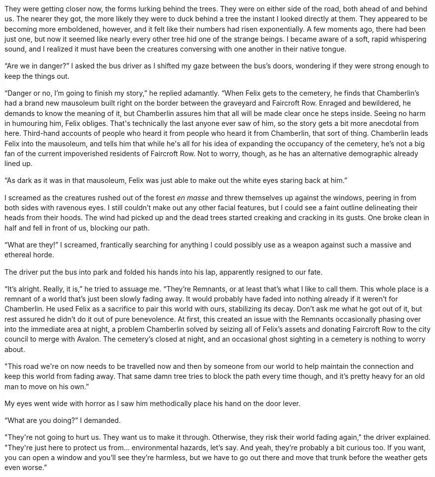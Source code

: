 They were getting closer now, the forms lurking behind the trees. They were on either side of the road, both ahead of and behind us. The nearer they got, the more likely they were to duck behind a tree the instant I looked directly at them. They appeared to be becoming more emboldened, however, and it felt like their numbers had risen exponentially. A few moments ago, there had been just one, but now it seemed like nearly every other tree hid one of the strange beings. I became aware of a soft, rapid whispering sound, and I realized it must have been the creatures conversing with one another in their native tongue.

“Are we in danger?” I asked the bus driver as I shifted my gaze between the bus’s doors, wondering if they were strong enough to keep the things out.

“Danger or no, I’m going to finish my story,” he replied adamantly. “When Felix gets to the cemetery, he finds that Chamberlin’s had a brand new mausoleum built right on the border between the graveyard and Faircroft Row. Enraged and bewildered, he demands to know the meaning of it, but Chamberlin assures him that all will be made clear once he steps inside. Seeing no harm in humouring him, Felix obliges. That's technically the last anyone ever saw of him, so the story gets a bit more anecdotal from here. Third-hand accounts of people who heard it from people who heard it from Chamberlin, that sort of thing. Chamberlin leads Felix into the mausoleum, and tells him that while he's all for his idea of expanding the occupancy of the cemetery, he’s not a big fan of the current impoverished residents of Faircroft Row. Not to worry, though, as he has an alternative demographic already lined up.

“As dark as it was in that mausoleum, Felix was just able to make out the white eyes staring back at him.”

I screamed as the creatures rushed out of the forest *en masse* and threw themselves up against the windows, peering in from both sides with ravenous eyes. I still couldn’t make out any other facial features, but I could see a faint outline delineating their heads from their hoods. The wind had picked up and the dead trees started creaking and cracking in its gusts. One broke clean in half and fell in front of us, blocking our path.

“What are they!” I screamed, frantically searching for anything I could possibly use as a weapon against such a massive and ethereal horde.

The driver put the bus into park and folded his hands into his lap, apparently resigned to our fate.

“It’s alright. Really, it is,” he tried to assuage me. “They’re Remnants, or at least that’s what I like to call them. This whole place is a remnant of a world that’s just been slowly fading away. It would probably have faded into nothing already if it weren’t for Chamberlin. He used Felix as a sacrifice to pair this world with ours, stabilizing its decay. Don’t ask me what he got out of it, but rest assured he didn’t do it out of pure benevolence. At first, this created an issue with the Remnants occasionally phasing over into the immediate area at night, a problem Chamberlin solved by seizing all of Felix’s assets and donating Faircroft Row to the city council to merge with Avalon. The cemetery’s closed at night, and an occasional ghost sighting in a cemetery is nothing to worry about.

"This road we're on now needs to be travelled now and then by someone from our world to help maintain the connection and keep this world from fading away. That same damn tree tries to block the path every time though, and it’s pretty heavy for an old man to move on his own.”

My eyes went wide with horror as I saw him methodically place his hand on the door lever.

“What are you doing?” I demanded.

"They're not going to hurt us. They want us to make it through. Otherwise, they risk their world fading again," the driver explained. "They're just here to protect us from… environmental hazards, let’s say. And yeah, they’re probably a bit curious too. If you want, you can open a window and you’ll see they’re harmless, but we have to go out there and move that trunk before the weather gets even worse.”
